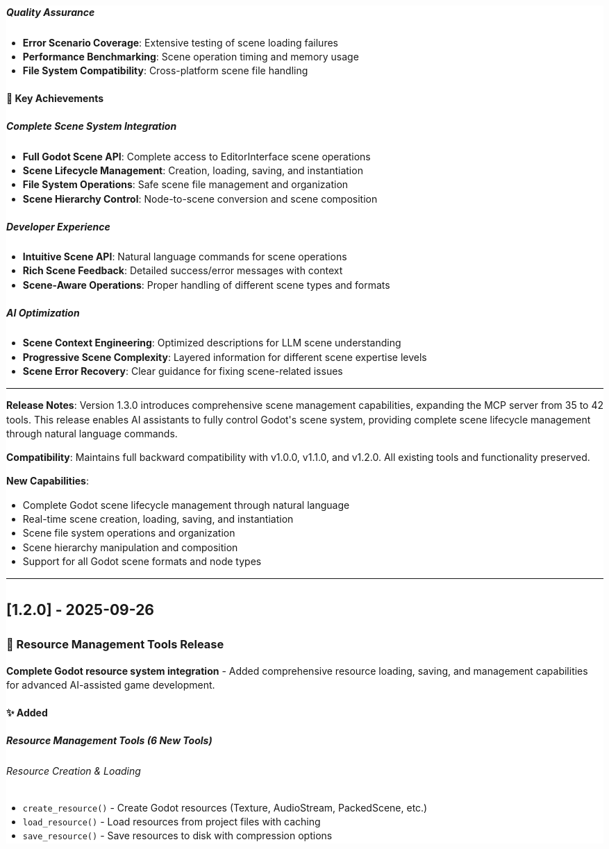 ##### Quality Assurance
- **Error Scenario Coverage**: Extensive testing of scene loading failures
- **Performance Benchmarking**: Scene operation timing and memory usage
- **File System Compatibility**: Cross-platform scene file handling

#### 🎯 Key Achievements

##### Complete Scene System Integration
- **Full Godot Scene API**: Complete access to EditorInterface scene operations
- **Scene Lifecycle Management**: Creation, loading, saving, and instantiation
- **File System Operations**: Safe scene file management and organization
- **Scene Hierarchy Control**: Node-to-scene conversion and scene composition

##### Developer Experience
- **Intuitive Scene API**: Natural language commands for scene operations
- **Rich Scene Feedback**: Detailed success/error messages with context
- **Scene-Aware Operations**: Proper handling of different scene types and formats

##### AI Optimization
- **Scene Context Engineering**: Optimized descriptions for LLM scene understanding
- **Progressive Scene Complexity**: Layered information for different scene expertise levels
- **Scene Error Recovery**: Clear guidance for fixing scene-related issues

---

**Release Notes**: Version 1.3.0 introduces comprehensive scene management capabilities, expanding the MCP server from 35 to 42 tools. This release enables AI assistants to fully control Godot's scene system, providing complete scene lifecycle management through natural language commands.

**Compatibility**: Maintains full backward compatibility with v1.0.0, v1.1.0, and v1.2.0. All existing tools and functionality preserved.

**New Capabilities**:
- Complete Godot scene lifecycle management through natural language
- Real-time scene creation, loading, saving, and instantiation
- Scene file system operations and organization
- Scene hierarchy manipulation and composition
- Support for all Godot scene formats and node types

---

## [1.2.0] - 2025-09-26

### 🚀 Resource Management Tools Release

**Complete Godot resource system integration** - Added comprehensive resource loading, saving, and management capabilities for advanced AI-assisted game development.

#### ✨ Added

##### Resource Management Tools (6 New Tools)

###### Resource Creation & Loading
- `create_resource()` - Create Godot resources (Texture, AudioStream, PackedScene, etc.)
- `load_resource()` - Load resources from project files with caching
- `save_resource()` - Save resources to disk with compression options
